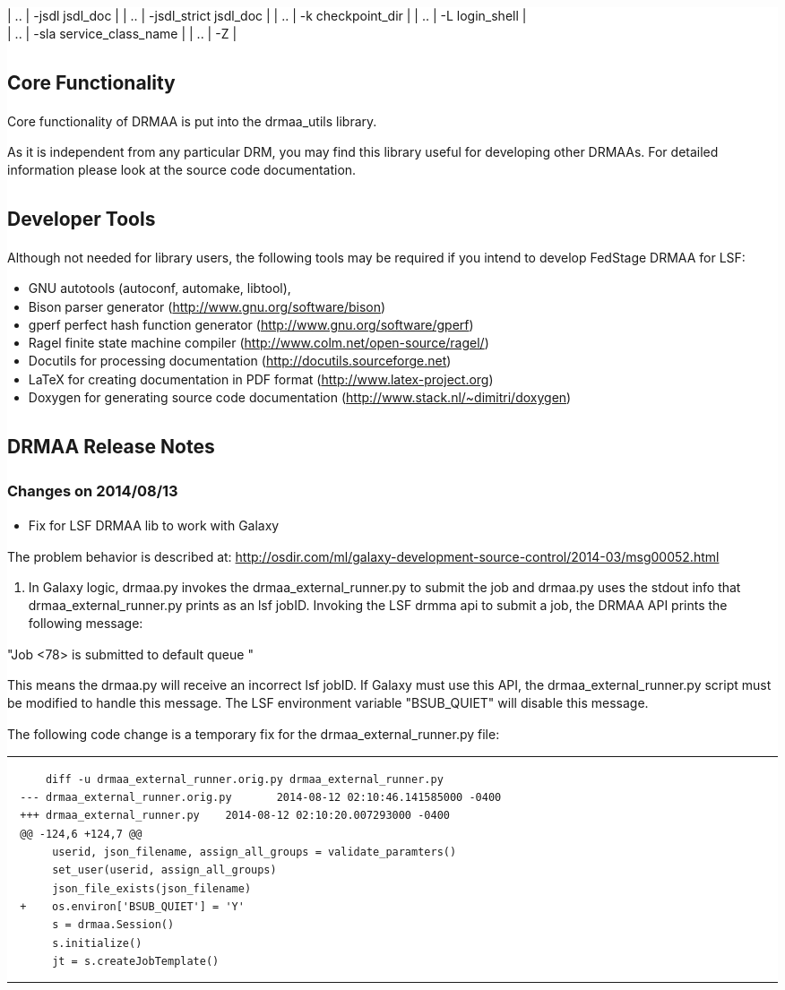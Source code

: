 | ..                    | -jsdl jsdl_doc          | 
| ..                    | -jsdl_strict jsdl_doc   |
| ..                    | -k checkpoint_dir       |
| ..                    | -L login_shell          |   
| ..                    | -sla service_class_name |
| ..                    | -Z                      |     

## Core Functionality

Core functionality of DRMAA is put into the drmaa_utils library. 

As it is independent from any particular DRM, you may find this library useful for developing other DRMAAs. For detailed information please look at the source code documentation.

## Developer Tools

Although not needed for library users, the following tools may be required if you intend to develop FedStage DRMAA for LSF:

 * GNU autotools (autoconf, automake, libtool),
 * Bison parser generator (http://www.gnu.org/software/bison)
 * gperf perfect hash function generator (http://www.gnu.org/software/gperf)
 * Ragel finite state machine compiler (http://www.colm.net/open-source/ragel/)
 * Docutils for processing documentation (http://docutils.sourceforge.net)
 * LaTeX for creating documentation in PDF format (http://www.latex-project.org)
 * Doxygen for generating source code documentation (http://www.stack.nl/~dimitri/doxygen)

## DRMAA Release Notes

### Changes on 2014/08/13
 - Fix for LSF DRMAA lib to work with Galaxy
   
 The problem behavior is described at:
 http://osdir.com/ml/galaxy-development-source-control/2014-03/msg00052.html
   
 1) In Galaxy logic, drmaa.py invokes the drmaa_external_runner.py to submit the job and drmaa.py uses the stdout info that drmaa_external_runner.py prints as an lsf jobID. Invoking the LSF drmma api to submit a job, the DRMAA API prints the following message:

  "Job <78> is submitted to default queue <normal>"

  This means the drmaa.py will receive an incorrect lsf jobID.  If Galaxy must use this API, the drmaa_external_runner.py script must be modified to handle this message. The LSF environment variable "BSUB_QUIET" will disable this message.
      
  The following code change is a temporary fix for the drmaa_external_runner.py file: 

----------------------------------------------------------------------------
          diff -u drmaa_external_runner.orig.py drmaa_external_runner.py
      --- drmaa_external_runner.orig.py       2014-08-12 02:10:46.141585000 -0400
      +++ drmaa_external_runner.py    2014-08-12 02:10:20.007293000 -0400
      @@ -124,6 +124,7 @@
           userid, json_filename, assign_all_groups = validate_paramters()
           set_user(userid, assign_all_groups)
           json_file_exists(json_filename)
      +    os.environ['BSUB_QUIET'] = 'Y'
           s = drmaa.Session()
           s.initialize()
           jt = s.createJobTemplate()
---------------------------------------------------------------------------
